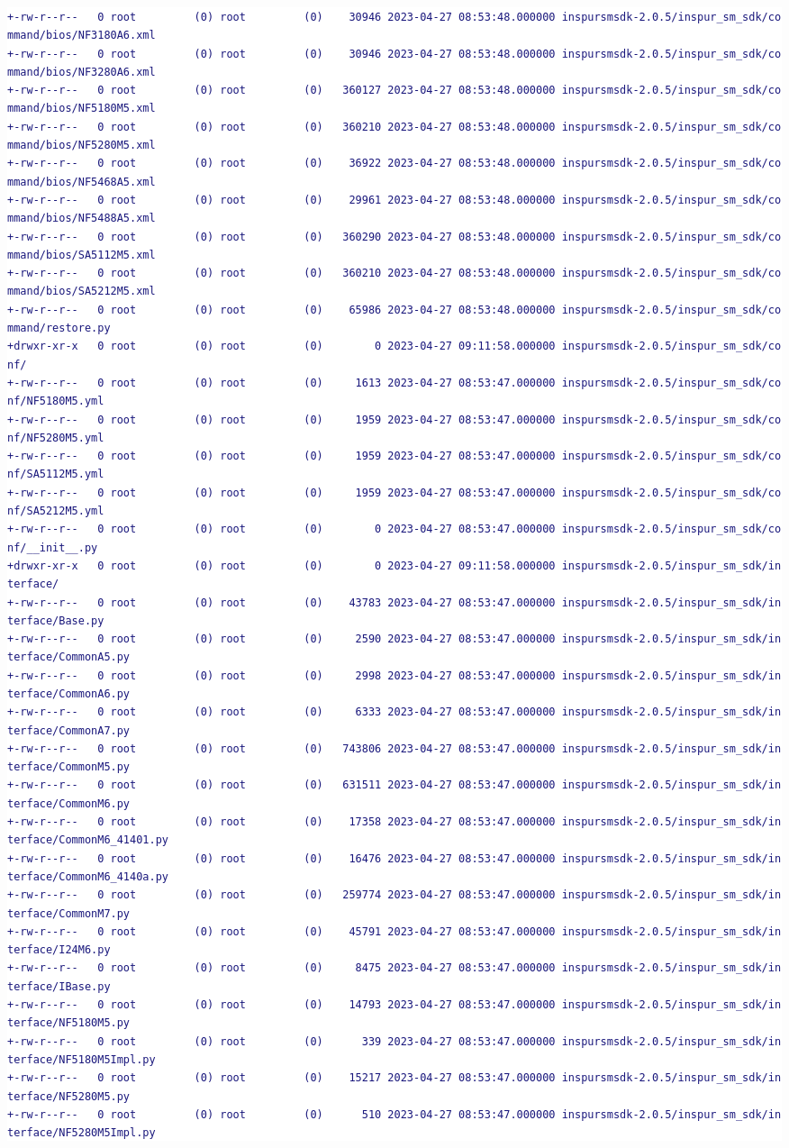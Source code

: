 ```diff
+-rw-r--r--   0 root         (0) root         (0)    30946 2023-04-27 08:53:48.000000 inspursmsdk-2.0.5/inspur_sm_sdk/command/bios/NF3180A6.xml
+-rw-r--r--   0 root         (0) root         (0)    30946 2023-04-27 08:53:48.000000 inspursmsdk-2.0.5/inspur_sm_sdk/command/bios/NF3280A6.xml
+-rw-r--r--   0 root         (0) root         (0)   360127 2023-04-27 08:53:48.000000 inspursmsdk-2.0.5/inspur_sm_sdk/command/bios/NF5180M5.xml
+-rw-r--r--   0 root         (0) root         (0)   360210 2023-04-27 08:53:48.000000 inspursmsdk-2.0.5/inspur_sm_sdk/command/bios/NF5280M5.xml
+-rw-r--r--   0 root         (0) root         (0)    36922 2023-04-27 08:53:48.000000 inspursmsdk-2.0.5/inspur_sm_sdk/command/bios/NF5468A5.xml
+-rw-r--r--   0 root         (0) root         (0)    29961 2023-04-27 08:53:48.000000 inspursmsdk-2.0.5/inspur_sm_sdk/command/bios/NF5488A5.xml
+-rw-r--r--   0 root         (0) root         (0)   360290 2023-04-27 08:53:48.000000 inspursmsdk-2.0.5/inspur_sm_sdk/command/bios/SA5112M5.xml
+-rw-r--r--   0 root         (0) root         (0)   360210 2023-04-27 08:53:48.000000 inspursmsdk-2.0.5/inspur_sm_sdk/command/bios/SA5212M5.xml
+-rw-r--r--   0 root         (0) root         (0)    65986 2023-04-27 08:53:48.000000 inspursmsdk-2.0.5/inspur_sm_sdk/command/restore.py
+drwxr-xr-x   0 root         (0) root         (0)        0 2023-04-27 09:11:58.000000 inspursmsdk-2.0.5/inspur_sm_sdk/conf/
+-rw-r--r--   0 root         (0) root         (0)     1613 2023-04-27 08:53:47.000000 inspursmsdk-2.0.5/inspur_sm_sdk/conf/NF5180M5.yml
+-rw-r--r--   0 root         (0) root         (0)     1959 2023-04-27 08:53:47.000000 inspursmsdk-2.0.5/inspur_sm_sdk/conf/NF5280M5.yml
+-rw-r--r--   0 root         (0) root         (0)     1959 2023-04-27 08:53:47.000000 inspursmsdk-2.0.5/inspur_sm_sdk/conf/SA5112M5.yml
+-rw-r--r--   0 root         (0) root         (0)     1959 2023-04-27 08:53:47.000000 inspursmsdk-2.0.5/inspur_sm_sdk/conf/SA5212M5.yml
+-rw-r--r--   0 root         (0) root         (0)        0 2023-04-27 08:53:47.000000 inspursmsdk-2.0.5/inspur_sm_sdk/conf/__init__.py
+drwxr-xr-x   0 root         (0) root         (0)        0 2023-04-27 09:11:58.000000 inspursmsdk-2.0.5/inspur_sm_sdk/interface/
+-rw-r--r--   0 root         (0) root         (0)    43783 2023-04-27 08:53:47.000000 inspursmsdk-2.0.5/inspur_sm_sdk/interface/Base.py
+-rw-r--r--   0 root         (0) root         (0)     2590 2023-04-27 08:53:47.000000 inspursmsdk-2.0.5/inspur_sm_sdk/interface/CommonA5.py
+-rw-r--r--   0 root         (0) root         (0)     2998 2023-04-27 08:53:47.000000 inspursmsdk-2.0.5/inspur_sm_sdk/interface/CommonA6.py
+-rw-r--r--   0 root         (0) root         (0)     6333 2023-04-27 08:53:47.000000 inspursmsdk-2.0.5/inspur_sm_sdk/interface/CommonA7.py
+-rw-r--r--   0 root         (0) root         (0)   743806 2023-04-27 08:53:47.000000 inspursmsdk-2.0.5/inspur_sm_sdk/interface/CommonM5.py
+-rw-r--r--   0 root         (0) root         (0)   631511 2023-04-27 08:53:47.000000 inspursmsdk-2.0.5/inspur_sm_sdk/interface/CommonM6.py
+-rw-r--r--   0 root         (0) root         (0)    17358 2023-04-27 08:53:47.000000 inspursmsdk-2.0.5/inspur_sm_sdk/interface/CommonM6_41401.py
+-rw-r--r--   0 root         (0) root         (0)    16476 2023-04-27 08:53:47.000000 inspursmsdk-2.0.5/inspur_sm_sdk/interface/CommonM6_4140a.py
+-rw-r--r--   0 root         (0) root         (0)   259774 2023-04-27 08:53:47.000000 inspursmsdk-2.0.5/inspur_sm_sdk/interface/CommonM7.py
+-rw-r--r--   0 root         (0) root         (0)    45791 2023-04-27 08:53:47.000000 inspursmsdk-2.0.5/inspur_sm_sdk/interface/I24M6.py
+-rw-r--r--   0 root         (0) root         (0)     8475 2023-04-27 08:53:47.000000 inspursmsdk-2.0.5/inspur_sm_sdk/interface/IBase.py
+-rw-r--r--   0 root         (0) root         (0)    14793 2023-04-27 08:53:47.000000 inspursmsdk-2.0.5/inspur_sm_sdk/interface/NF5180M5.py
+-rw-r--r--   0 root         (0) root         (0)      339 2023-04-27 08:53:47.000000 inspursmsdk-2.0.5/inspur_sm_sdk/interface/NF5180M5Impl.py
+-rw-r--r--   0 root         (0) root         (0)    15217 2023-04-27 08:53:47.000000 inspursmsdk-2.0.5/inspur_sm_sdk/interface/NF5280M5.py
+-rw-r--r--   0 root         (0) root         (0)      510 2023-04-27 08:53:47.000000 inspursmsdk-2.0.5/inspur_sm_sdk/interface/NF5280M5Impl.py
```